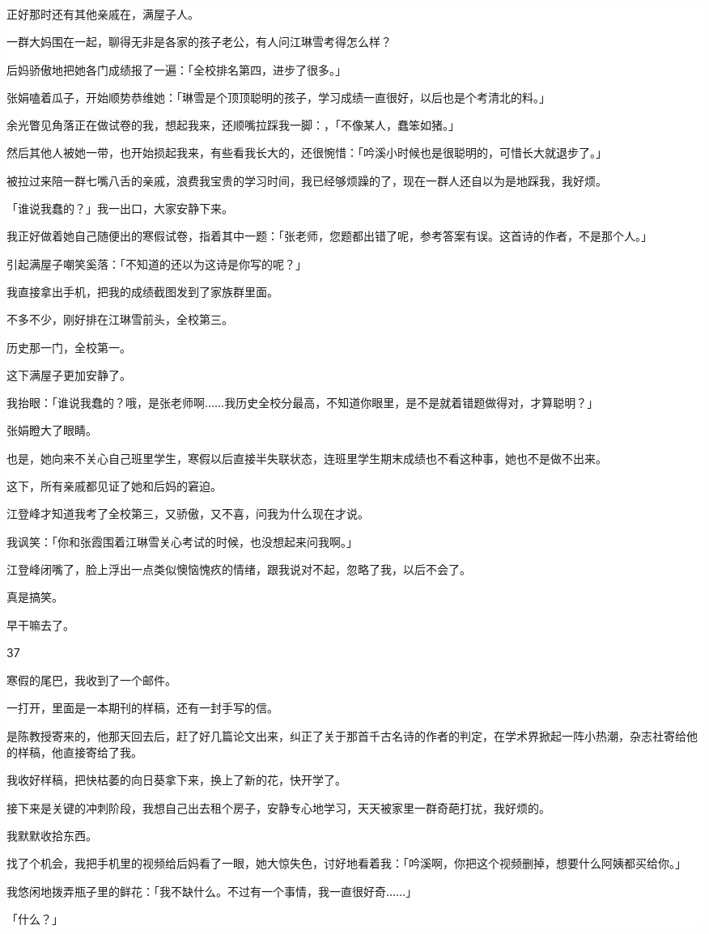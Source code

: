 正好那时还有其他亲戚在，满屋子人。

一群大妈围在一起，聊得无非是各家的孩子老公，有人问江琳雪考得怎么样？

后妈骄傲地把她各门成绩报了一遍：「全校排名第四，进步了很多。」

张娟嗑着瓜子，开始顺势恭维她：「琳雪是个顶顶聪明的孩子，学习成绩一直很好，以后也是个考清北的料。」

余光瞥见角落正在做试卷的我，想起我来，还顺嘴拉踩我一脚：，「不像某人，蠢笨如猪。」

然后其他人被她一带，也开始损起我来，有些看我长大的，还很惋惜：「吟溪小时候也是很聪明的，可惜长大就退步了。」

被拉过来陪一群七嘴八舌的亲戚，浪费我宝贵的学习时间，我已经够烦躁的了，现在一群人还自以为是地踩我，我好烦。

「谁说我蠢的？」我一出口，大家安静下来。

我正好做着她自己随便出的寒假试卷，指着其中一题：「张老师，您题都出错了呢，参考答案有误。这首诗的作者，不是那个人。」

引起满屋子嘲笑奚落：「不知道的还以为这诗是你写的呢？」

我直接拿出手机，把我的成绩截图发到了家族群里面。

不多不少，刚好排在江琳雪前头，全校第三。

历史那一门，全校第一。

这下满屋子更加安静了。

我抬眼：「谁说我蠢的？哦，是张老师啊……我历史全校分最高，不知道你眼里，是不是就着错题做得对，才算聪明？」

张娟瞪大了眼睛。

也是，她向来不关心自己班里学生，寒假以后直接半失联状态，连班里学生期末成绩也不看这种事，她也不是做不出来。

这下，所有亲戚都见证了她和后妈的窘迫。

江登峰才知道我考了全校第三，又骄傲，又不喜，问我为什么现在才说。

我讽笑：「你和张霞围着江琳雪关心考试的时候，也没想起来问我啊。」

江登峰闭嘴了，脸上浮出一点类似懊恼愧疚的情绪，跟我说对不起，忽略了我，以后不会了。

真是搞笑。

早干嘛去了。

37

寒假的尾巴，我收到了一个邮件。

一打开，里面是一本期刊的样稿，还有一封手写的信。

是陈教授寄来的，他那天回去后，赶了好几篇论文出来，纠正了关于那首千古名诗的作者的判定，在学术界掀起一阵小热潮，杂志社寄给他的样稿，他直接寄给了我。

我收好样稿，把快枯萎的向日葵拿下来，换上了新的花，快开学了。

接下来是关键的冲刺阶段，我想自己出去租个房子，安静专心地学习，天天被家里一群奇葩打扰，我好烦的。

我默默收拾东西。

找了个机会，我把手机里的视频给后妈看了一眼，她大惊失色，讨好地看着我：「吟溪啊，你把这个视频删掉，想要什么阿姨都买给你。」

我悠闲地拨弄瓶子里的鲜花：「我不缺什么。不过有一个事情，我一直很好奇……」

「什么？」
